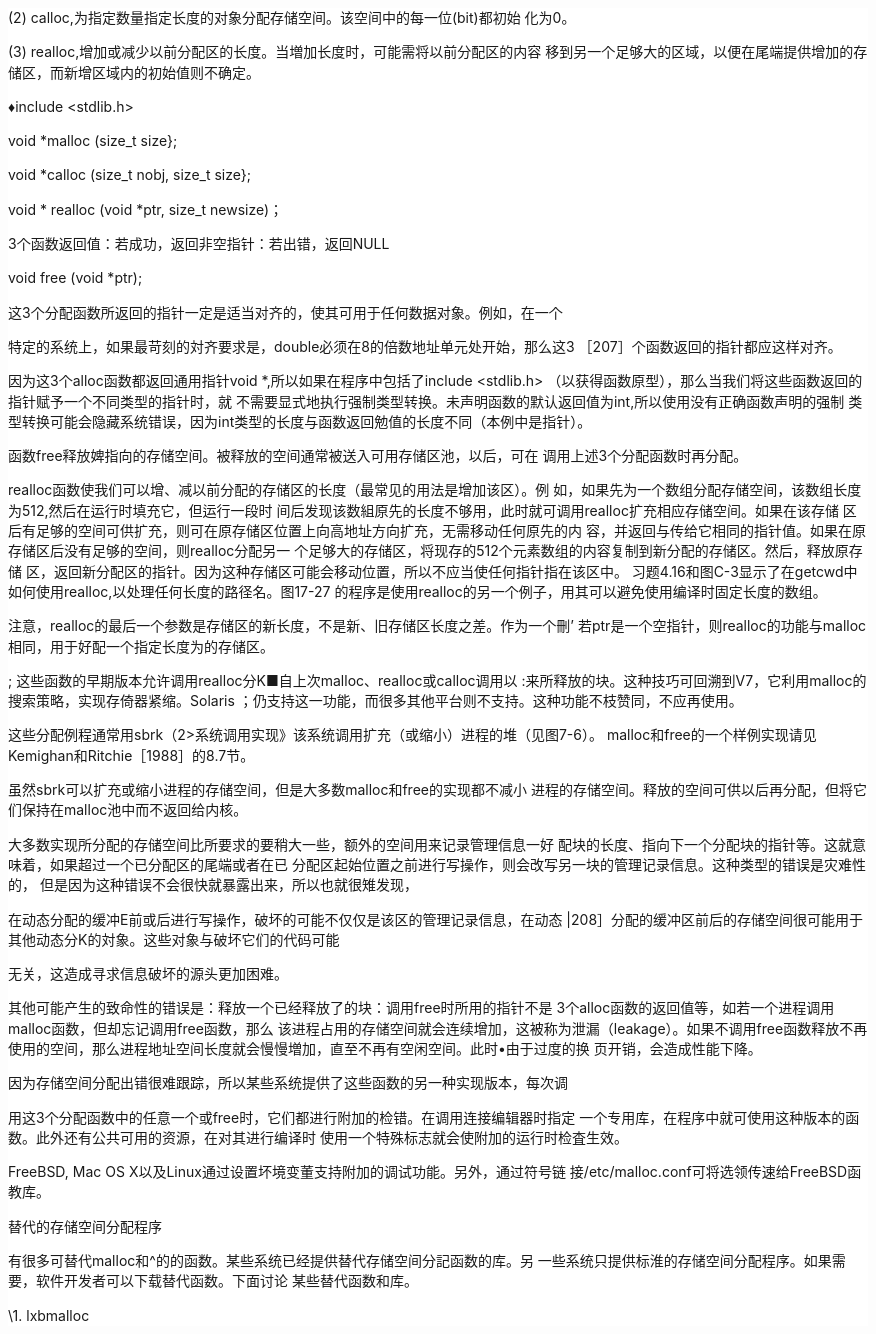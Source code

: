 (2)    calloc,为指定数量指定长度的对象分配存储空间。该空间中的每一位(bit)都初始 化为0。

(3)    realloc,增加或减少以前分配区的长度。当増加长度时，可能需将以前分配区的内容 移到另一个足够大的区域，以便在尾端提供增加的存储区，而新增区域内的初始值则不确定。

♦include <stdlib.h>

void *malloc (size_t size};

void *calloc (size_t nobj, size_t size};

void * realloc (void *ptr, size_t newsize)；

3个函数返回值：若成功，返回非空指针：若出错，返回NULL

void free (void *ptr);

这3个分配函数所返回的指针一定是适当对齐的，使其可用于任何数据对象。例如，在一个

特定的系统上，如果最苛刻的対齐要求是，double必须在8的倍数地址单元处开始，那么这3 ［207］个函数返回的指针都应这样对齐。

因为这3个alloc函数都返回通用指针void *,所以如果在程序中包括了include <stdlib.h> （以获得函数原型），那么当我们将这些函数返回的指针赋予一个不同类型的指针时，就 不需要显式地执行强制类型转换。未声明函数的默认返回值为int,所以使用没有正确函数声明的强制 类型转换可能会隐藏系统错误，因为int类型的长度与函数返回勉值的长度不同（本例中是指针）。

函数free释放婢指向的存储空间。被释放的空间通常被送入可用存储区池，以后，可在 调用上述3个分配函数时再分配。

realloc函数使我们可以增、减以前分配的存储区的长度（最常见的用法是增加该区）。例 如，如果先为一个数组分配存储空间，该数组长度为512,然后在运行时填充它，但运行一段时 间后发现该数組原先的长度不够用，此时就可调用realloc扩充相应存储空间。如果在该存储 区后有足够的空间可供扩充，则可在原存储区位置上向高地址方向扩充，无需移动任何原先的内 容，并返回与传给它相同的指针值。如果在原存储区后没有足够的空间，则realloc分配另一 个足够大的存储区，将现存的512个元素数组的内容复制到新分配的存储区。然后，释放原存储 区，返回新分配区的指针。因为这种存储区可能会移动位置，所以不应当使任何指针指在该区中。 习题4.16和图C-3显示了在getcwd中如何使用realloc,以处理任何长度的路径名。图17-27 的程序是使用realloc的另一个例子，用其可以避免使用编译时固定长度的数组。

注意，realloc的最后一个参数是存储区的新长度，不是新、旧存储区长度之差。作为一个刪’ 若ptr是一个空指针，则realloc的功能与malloc相同，用于好配一个指定长度为的存储区。

; 这些函数的早期版本允许调用realloc分K■自上次malloc、realloc或calloc调用以 :来所释放的块。这种技巧可回溯到V7，它利用malloc的搜索策略，实现存倚器紧缩。Solaris ；仍支持这一功能，而很多其他平台则不支持。这种功能不枝赞同，不应再使用。

这些分配例程通常用sbrk（2>系统调用实现》该系统调用扩充（或缩小）进程的堆（见图7-6）。 malloc和free的一个样例实现请见Kemighan和Ritchie［1988］的8.7节。

虽然sbrk可以扩充或缩小进程的存储空间，但是大多数malloc和free的实现都不减小 进程的存储空间。释放的空间可供以后再分配，但将它们保持在malloc池中而不返回给内核。

大多数实现所分配的存储空间比所要求的要稍大一些，额外的空间用来记录管理信息一好 配块的长度、指向下一个分配块的指针等。这就意味着，如果超过一个已分配区的尾端或者在已 分配区起始位置之前进行写操作，则会改写另一块的管理记录信息。这种类型的错误是灾难性的， 但是因为这种错误不会很快就暴露出来，所以也就很雉发现，

在动态分配的缓冲E前或后进行写操作，破坏的可能不仅仅是该区的管理记录信息，在动态 |208］分配的缓冲区前后的存储空间很可能用于其他动态分K的対象。这些对象与破坏它们的代码可能

无关，这造成寻求信息破坏的源头更加困难。

其他可能产生的致命性的错误是：释放一个已经释放了的块：调用free时所用的指针不是 3个alloc函数的返回值等，如若一个进程调用malloc函数，但却忘记调用free函数，那么 该进程占用的存储空间就会连续增加，这被称为泄漏（leakage）。如果不调用free函数释放不再 使用的空间，那么进程地址空间长度就会慢慢増加，直至不再有空闲空间。此时•由于过度的换 页开销，会造成性能下降。

因为存储空间分配出错很难跟踪，所以某些系统提供了这些函数的另一种实现版本，每次调

用这3个分配函数中的任意一个或free时，它们都进行附加的检错。在调用连接编辑器时指定 一个专用库，在程序中就可使用这种版本的函数。此外还有公共可用的资源，在对其进行编译时 使用一个特殊标志就会使附加的运行时检査生效。

FreeBSD, Mac OS X以及Linux通过设置坏境变董支持附加的调试功能。另外，通过符号链 接/etc/malloc.conf可将选领传速给FreeBSD函教库。

替代的存储空间分配程序

有很多可替代malloc和^的的函数。某些系统已经提供替代存储空间分記函数的库。另 一些系统只提供标淮的存储空间分配程序。如果需要，软件开发者可以下载替代函数。下面讨论 某些替代函数和库。

\1.    lxbmalloc
